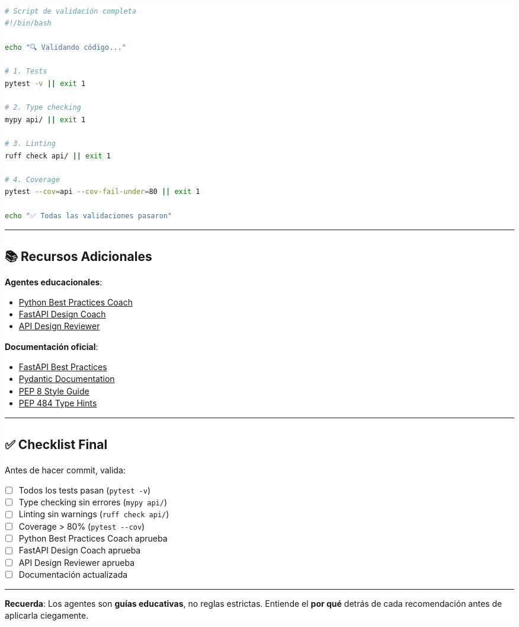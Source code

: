 ```bash
# Script de validación completa
#!/bin/bash

echo "🔍 Validando código..."

# 1. Tests
pytest -v || exit 1

# 2. Type checking
mypy api/ || exit 1

# 3. Linting
ruff check api/ || exit 1

# 4. Coverage
pytest --cov=api --cov-fail-under=80 || exit 1

echo "✅ Todas las validaciones pasaron"
```

---

## 📚 Recursos Adicionales

**Agentes educacionales**:
- [Python Best Practices Coach](../../.claude/agents/educational/python-best-practices-coach.md)
- [FastAPI Design Coach](../../.claude/agents/educational/fastapi-design-coach.md)
- [API Design Reviewer](../../.claude/agents/educational/api-design-reviewer.md)

**Documentación oficial**:
- [FastAPI Best Practices](https://fastapi.tiangolo.com/tutorial/)
- [Pydantic Documentation](https://docs.pydantic.dev/)
- [PEP 8 Style Guide](https://peps.python.org/pep-0008/)
- [PEP 484 Type Hints](https://peps.python.org/pep-0484/)

---

## ✅ Checklist Final

Antes de hacer commit, valida:

- [ ] Todos los tests pasan (`pytest -v`)
- [ ] Type checking sin errores (`mypy api/`)
- [ ] Linting sin warnings (`ruff check api/`)
- [ ] Coverage > 80% (`pytest --cov`)
- [ ] Python Best Practices Coach aprueba
- [ ] FastAPI Design Coach aprueba
- [ ] API Design Reviewer aprueba
- [ ] Documentación actualizada

---

**Recuerda**: Los agentes son **guías educativas**, no reglas estrictas. Entiende el **por qué** detrás de cada recomendación antes de aplicarla ciegamente.
